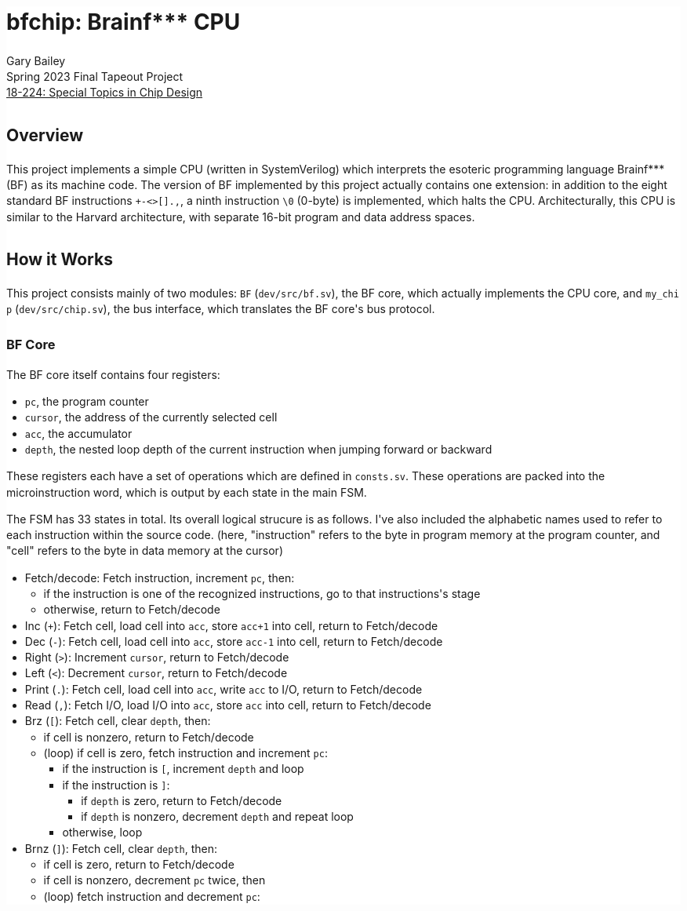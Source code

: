 # bfchip: Brainf*** CPU
Gary Bailey \
Spring 2023 Final Tapeout Project \
[18-224: Special Topics in Chip Design](https://courses.ece.cmu.edu/18224)

## Overview
This project implements a simple CPU (written in SystemVerilog) which interprets
the esoteric programming language Brainf*** (BF) as its machine code. The
version of BF implemented by this project actually contains one extension: in
addition to the eight standard BF instructions `+-<>[].,`, a ninth instruction
`\0` (0-byte) is implemented, which halts the CPU. Architecturally, this CPU is
similar to the Harvard architecture, with separate 16-bit program and data
address spaces.

## How it Works
This project consists mainly of two modules: `BF` (`dev/src/bf.sv`), the BF
core, which actually implements the CPU core, and `my_chip` (`dev/src/chip.sv`),
the bus interface, which translates the BF core's bus protocol.

### BF Core
The BF core itself contains four registers:
- `pc`, the program counter
- `cursor`, the address of the currently selected cell
- `acc`, the accumulator
- `depth`, the nested loop depth of the current instruction when jumping forward
  or backward

These registers each have a set of operations which are defined in `consts.sv`.
These operations are packed into the microinstruction word, which is output by
each state in the main FSM.

The FSM has 33 states in total. Its overall logical strucure is as follows. I've
also included the alphabetic names used to refer to each instruction within the
source code. (here, "instruction" refers to the byte in program memory at the
program counter, and "cell" refers to the byte in data memory at the cursor)

- Fetch/decode: Fetch instruction, increment `pc`, then:
  - if the instruction is one of the recognized instructions, go to that
    instructions's stage
  - otherwise, return to Fetch/decode
- Inc (`+`): Fetch cell, load cell into `acc`, store `acc+1` into cell, return
  to Fetch/decode
- Dec (`-`): Fetch cell, load cell into `acc`, store `acc-1` into cell, return
  to Fetch/decode
- Right (`>`): Increment `cursor`, return to Fetch/decode
- Left (`<`): Decrement `cursor`, return to Fetch/decode
- Print (`.`): Fetch cell, load cell into `acc`, write `acc` to I/O, return to
  Fetch/decode
- Read (`,`): Fetch I/O, load I/O into `acc`, store `acc` into cell, return to
  Fetch/decode
- Brz (`[`): Fetch cell, clear `depth`, then:
  - if cell is nonzero, return to Fetch/decode
  - (loop) if cell is zero, fetch instruction and increment `pc`:
    - if the instruction is `[`, increment `depth` and loop
    - if the instruction is `]`:
      - if `depth` is zero, return to Fetch/decode
      - if `depth` is nonzero, decrement `depth` and repeat loop
    - otherwise, loop
- Brnz (`]`): Fetch cell, clear `depth`, then:
  - if cell is zero, return to Fetch/decode
  - if cell is nonzero, decrement `pc` twice, then
  - (loop) fetch instruction and decrement `pc`: